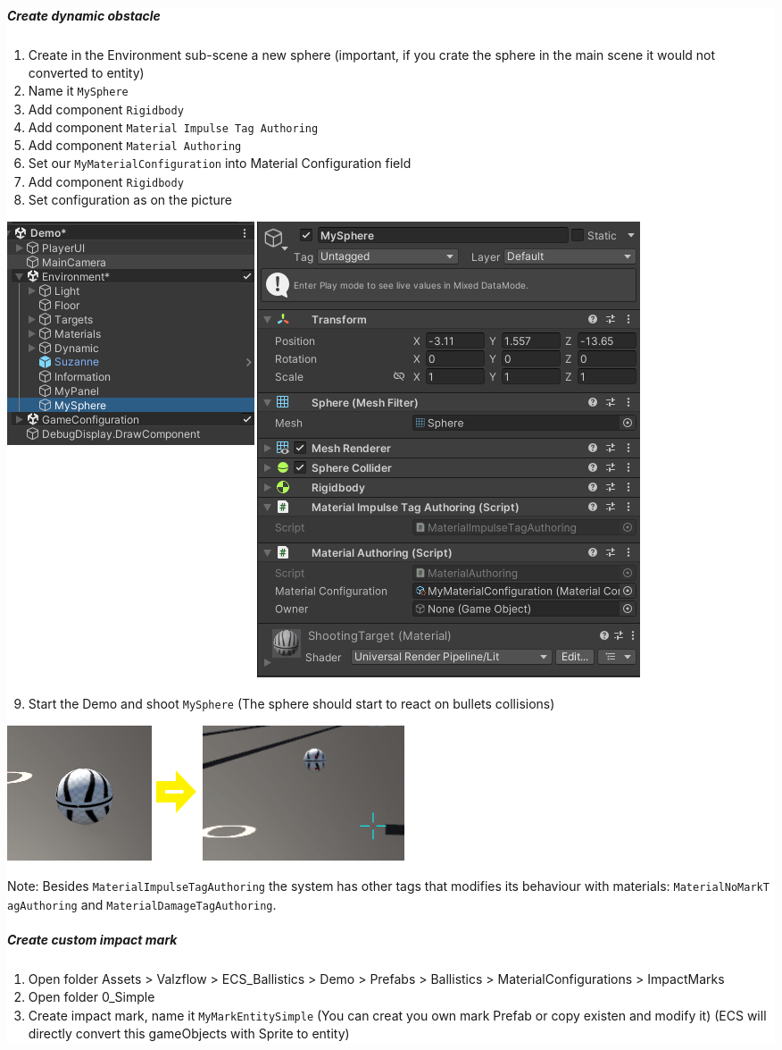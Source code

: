 ##### Create dynamic obstacle
1. Create in the Environment sub-scene a new sphere (important, if you crate the sphere in the main scene it would not converted to entity)
2. Name it `MySphere`
3. Add component `Rigidbody`
4. Add component `Material Impulse Tag Authoring`
5. Add component `Material Authoring`
6. Set our `MyMaterialConfiguration` into Material Configuration field
7. Add component `Rigidbody`
8. Set configuration as on the picture

![](/ECS_Ballistics/images/CreateDynamicObstacle.png)

9. Start the Demo and shoot `MySphere` (The sphere should start to react on bullets collisions)

![](/ECS_Ballistics/images/MySphereRolling.png)

Note: Besides `MaterialImpulseTagAuthoring` the system has other tags that modifies its behaviour with materials: `MaterialNoMarkTagAuthoring` and `MaterialDamageTagAuthoring`.
##### Create custom impact mark
1. Open folder Assets > Valzflow > ECS_Ballistics > Demo > Prefabs > Ballistics > MaterialConfigurations > ImpactMarks
2. Open folder 0_Simple
3. Create impact mark, name it `MyMarkEntitySimple` (You can creat you own mark Prefab or copy existen and modify it) (ECS will directly convert this gameObjects with Sprite to entity)
